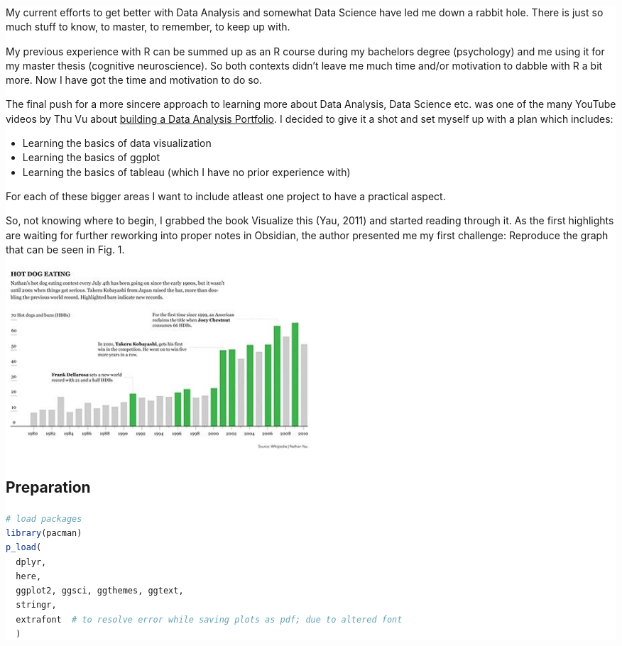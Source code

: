 My current efforts to get better with Data Analysis and somewhat Data
Science have led me down a rabbit hole. There is just so much stuff to
know, to master, to remember, to keep up with.

My previous experience with R can be summed up as an R course during my
bachelors degree (psychology) and me using it for my master thesis
(cognitive neuroscience). So both contexts didn’t leave me much time
and/or motivation to dabble with R a bit more. Now I have got the time
and motivation to do so.

The final push for a more sincere approach to learning more about Data
Analysis, Data Science etc. was one of the many YouTube videos by Thu Vu
about [building a Data Analysis
Portfolio](https://www.youtube.com/watch?v=XYKuslcJp7A). I decided to
give it a shot and set myself up with a plan which includes:

-   Learning the basics of data visualization
-   Learning the basics of ggplot
-   Learning the basics of tableau (which I have no prior experience
    with)

For each of these bigger areas I want to include atleast one project to
have a practical aspect.

So, not knowing where to begin, I grabbed the book Visualize this (Yau,
2011) and started reading through it. As the first highlights are
waiting for further reworking into proper notes in Obsidian, the author
presented me my first challenge: Reproduce the graph that can be seen in
Fig. 1.

![Image taken from Yau (2011)](screenshot.png)

## Preparation

``` r
# load packages
library(pacman)
p_load(
  dplyr,
  here,
  ggplot2, ggsci, ggthemes, ggtext,
  stringr,
  extrafont  # to resolve error while saving plots as pdf; due to altered font
  )
```
